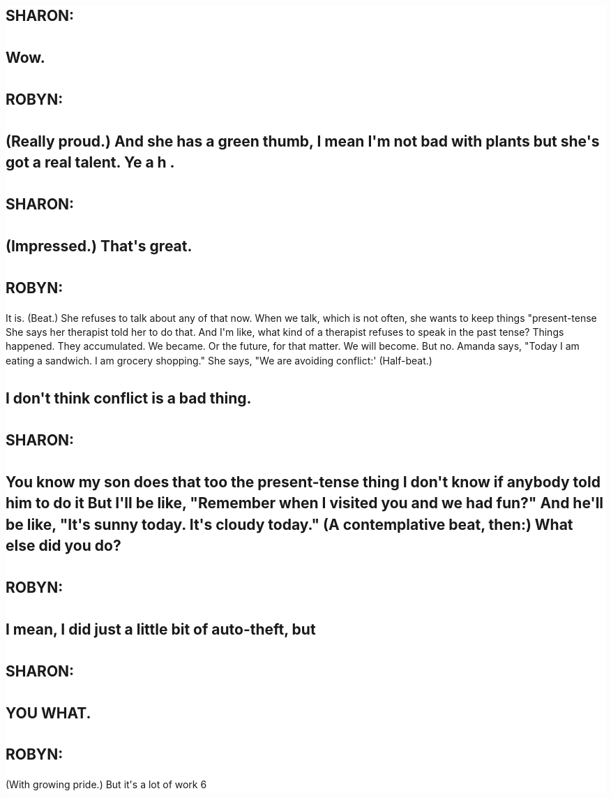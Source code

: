 ## SHARON:
Wow.
---
## ROBYN:
(Really proud.) And she has a green thumb, I mean
I'm not bad with plants but she's got a real talent.
Ye a h .
---
## SHARON:
(Impressed.) That's great.
---
## ROBYN:
It is.
(Beat.)
She refuses to talk about any of that now.
When we talk, which is not often, she wants to keep
things "present-tense
She says her therapist told her to do that.
And I'm like, what kind of a therapist refuses to speak
in the past tense?
Things happened. They accumulated. We became.
Or the future, for that matter. We will become.
But no. Amanda says, "Today I am eating a sandwich. I
am grocery shopping."
She says, "We are avoiding conflict:'
(Half-beat.)

I don't think conflict is a bad thing.
---
## SHARON:
You know my son does that too
the present-tense thing
I don't know if anybody told him to do it
But I'll be like, "Remember when I visited you and we
had fun?"
And he'll be like, "It's sunny today. It's cloudy today."
(A contemplative beat, then:)
What else did you do?
---
## ROBYN:
I mean, I did just a little bit of auto-theft, but
---
## SHARON:
YOU WHAT.
---
## ROBYN:
(With growing pride.) But it's a lot of work
6
